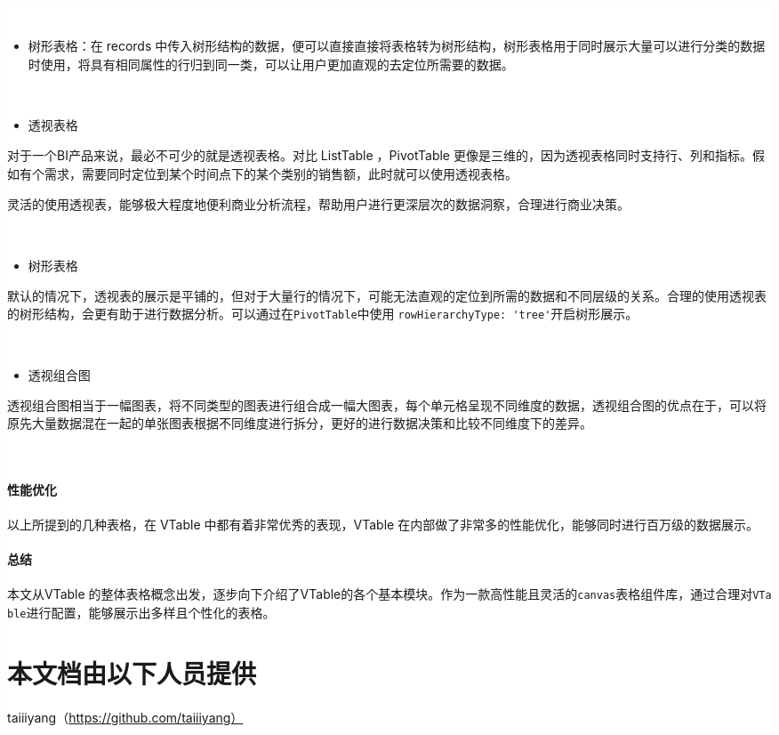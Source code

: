 <img src='https://cdn.jsdelivr.net/gh/xuanhun/articles/visactor/img/L2BobDL27oqJPrxijOOcBRA9ntg.gif' alt='' width='1000' height='auto'>

*  树形表格：在 records 中传入树形结构的数据，便可以直接直接将表格转为树形结构，树形表格用于同时展示大量可以进行分类的数据时使用，将具有相同属性的行归到同一类，可以让用户更加直观的去定位所需要的数据。

<img src='https://cdn.jsdelivr.net/gh/xuanhun/articles/visactor/img/Nks8bdTwEoCeUZxYX8ecsUncn9f.gif' alt='' width='1000' height='auto'>

*  透视表格

对于一个BI产品来说，最必不可少的就是透视表格。对比 ListTable ，PivotTable 更像是三维的，因为透视表格同时支持行、列和指标。假如有个需求，需要同时定位到某个时间点下的某个类别的销售额，此时就可以使用透视表格。

灵活的使用透视表，能够极大程度地便利商业分析流程，帮助用户进行更深层次的数据洞察，合理进行商业决策。

<img src='https://cdn.jsdelivr.net/gh/xuanhun/articles/visactor/img/KGLVbNpSeoClh3xQTercMUIpn6b.gif' alt='' width='1000' height='auto'>

*  树形表格

默认的情况下，透视表的展示是平铺的，但对于大量行的情况下，可能无法直观的定位到所需的数据和不同层级的关系。合理的使用透视表的树形结构，会更有助于进行数据分析。可以通过在`PivotTable`中使用 `rowHierarchyType: 'tree'`开启树形展示。

<img src='https://cdn.jsdelivr.net/gh/xuanhun/articles/visactor/img/LrvZbq7V6ogsfIx9T0lcZBNvnpe.gif' alt='' width='1000' height='auto'>

*  透视组合图

透视组合图相当于一幅图表，将不同类型的图表进行组合成一幅大图表，每个单元格呈现不同维度的数据，透视组合图的优点在于，可以将原先大量数据混在一起的单张图表根据不同维度进行拆分，更好的进行数据决策和比较不同维度下的差异。

<img src='https://cdn.jsdelivr.net/gh/xuanhun/articles/visactor/img/WLMrbMRdTo39PExUTnqcxwTxnue.gif' alt='' width='1000' height='auto'>

#### 性能优化

以上所提到的几种表格，在 VTable 中都有着非常优秀的表现，VTable 在内部做了非常多的性能优化，能够同时进行百万级的数据展示。

#### 总结

本文从VTable 的整体表格概念出发，逐步向下介绍了VTable的各个基本模块。作为一款高性能且灵活的`canvas`表格组件库，通过合理对`VTable`进行配置，能够展示出多样且个性化的表格。

# 本文档由以下人员提供

taiiiyang（https://github.com/taiiiyang）
